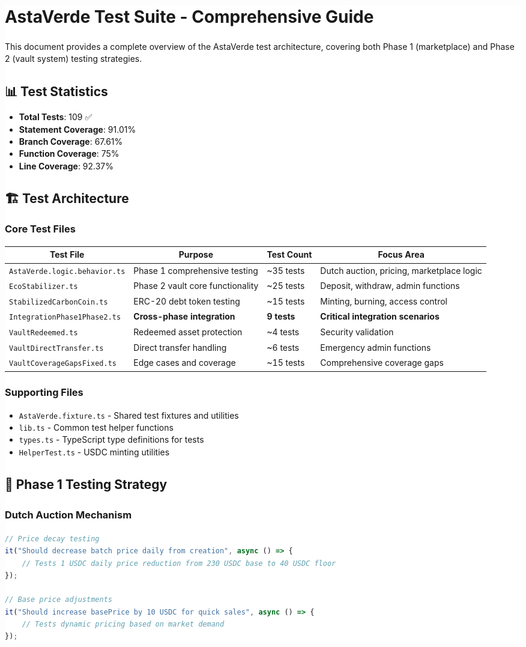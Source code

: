 # AstaVerde Test Suite - Comprehensive Guide

This document provides a complete overview of the AstaVerde test architecture, covering both Phase 1 (marketplace) and Phase 2 (vault system) testing strategies.

## 📊 Test Statistics

- **Total Tests**: 109 ✅
- **Statement Coverage**: 91.01%
- **Branch Coverage**: 67.61%
- **Function Coverage**: 75%
- **Line Coverage**: 92.37%

## 🏗️ Test Architecture

### Core Test Files

| Test File                     | Purpose                          | Test Count  | Focus Area                                |
| ----------------------------- | -------------------------------- | ----------- | ----------------------------------------- |
| `AstaVerde.logic.behavior.ts` | Phase 1 comprehensive testing    | ~35 tests   | Dutch auction, pricing, marketplace logic |
| `EcoStabilizer.ts`            | Phase 2 vault core functionality | ~25 tests   | Deposit, withdraw, admin functions        |
| `StabilizedCarbonCoin.ts`     | ERC-20 debt token testing        | ~15 tests   | Minting, burning, access control          |
| `IntegrationPhase1Phase2.ts`  | **Cross-phase integration**      | **9 tests** | **Critical integration scenarios**        |
| `VaultRedeemed.ts`            | Redeemed asset protection        | ~4 tests    | Security validation                       |
| `VaultDirectTransfer.ts`      | Direct transfer handling         | ~6 tests    | Emergency admin functions                 |
| `VaultCoverageGapsFixed.ts`   | Edge cases and coverage          | ~15 tests   | Comprehensive coverage gaps               |

### Supporting Files

- `AstaVerde.fixture.ts` - Shared test fixtures and utilities
- `lib.ts` - Common test helper functions
- `types.ts` - TypeScript type definitions for tests
- `HelperTest.ts` - USDC minting utilities

## 🎯 Phase 1 Testing Strategy

### Dutch Auction Mechanism

```typescript
// Price decay testing
it("Should decrease batch price daily from creation", async () => {
    // Tests 1 USDC daily price reduction from 230 USDC base to 40 USDC floor
});

// Base price adjustments
it("Should increase basePrice by 10 USDC for quick sales", async () => {
    // Tests dynamic pricing based on market demand
});
```
